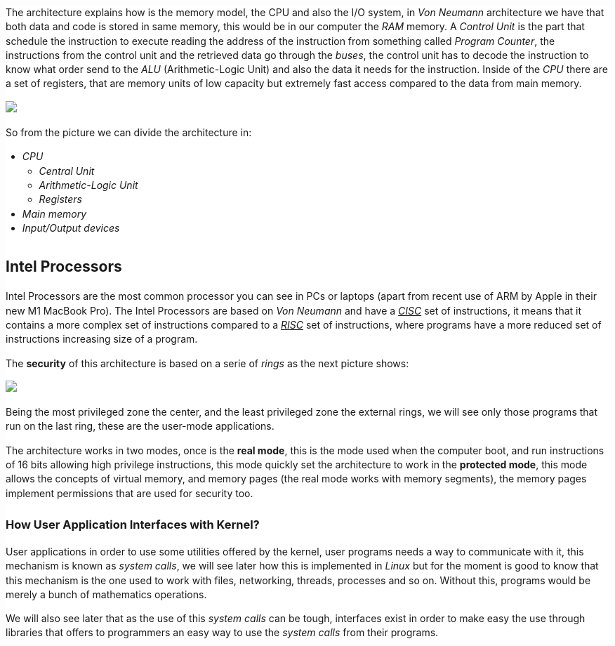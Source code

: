 The architecture explains how is the memory model, the CPU and also the I/O system, in *Von Neumann* architecture we have that both data and code is stored in same memory, this would be in our computer the *RAM* memory. A *Control Unit* is the part that schedule the instruction to execute reading the address of the instruction from something called *Program Counter*, the instructions from the control unit and the retrieved data go through the *buses*, the control unit has to decode the instruction to know what order send to the *ALU* (Arithmetic-Logic Unit) and also the data it needs for the instruction. Inside of the *CPU* there are a set of registers, that are memory units of low capacity but extremely fast access compared to the data from main memory.

<img src="https://raw.githubusercontent.com/K0deless/k0deless.github.io/master/assets/img/introduction-re/von-neumann.jpeg"/>

So from the picture we can divide the architecture in:

* *CPU*
    * *Central Unit*
    * *Arithmetic-Logic Unit*
    * *Registers*
* *Main memory*
* *Input/Output devices*

## <a name="IntelProcessors"></a> Intel Processors

Intel Processors are the most common processor you can see in PCs or laptops (apart from recent use of ARM by Apple in their new M1 MacBook Pro). The Intel Processors are based on *Von Neumann* and have a [*CISC*](https://en.wikipedia.org/wiki/Complex_instruction_set_computer) set of instructions, it means that it contains a more complex set of instructions compared to a [*RISC*](https://en.wikipedia.org/wiki/Reduced_instruction_set_computer) set of instructions, where programs have a more reduced set of instructions increasing size of a program.

The **security** of this architecture is based on a serie of *rings* as the next picture shows:

<img src="https://raw.githubusercontent.com/K0deless/k0deless.github.io/master/assets/img/introduction-re/intel-rings.png"/>

Being the most privileged zone the center, and the least privileged zone the external rings, we will see only those programs that run on the last ring, these are the user-mode applications.

The architecture works in two modes, once is the **real mode**, this is the mode used when the computer boot, and run instructions of 16 bits allowing high privilege instructions, this mode quickly set the architecture to work in the **protected mode**, this mode allows the concepts of virtual memory, and memory pages (the real mode works with memory segments), the memory pages implement permissions that are used for security too.


### <a name="KernelOSInterface"></a> How User Application Interfaces with Kernel?

User applications in order to use some utilities offered by the kernel, user programs needs a way to communicate with it, this mechanism is known as *system calls*, we will see later how this is implemented in *Linux* but for the moment is good to know that this mechanism is the one used to work with files, networking, threads, processes and so on. Without this, programs would be merely a bunch of mathematics operations.

We will also see later that as the use of this *system calls* can be tough, interfaces exist in order to make easy the use through libraries that offers to programmers an easy way to use the *system calls* from their programs.
